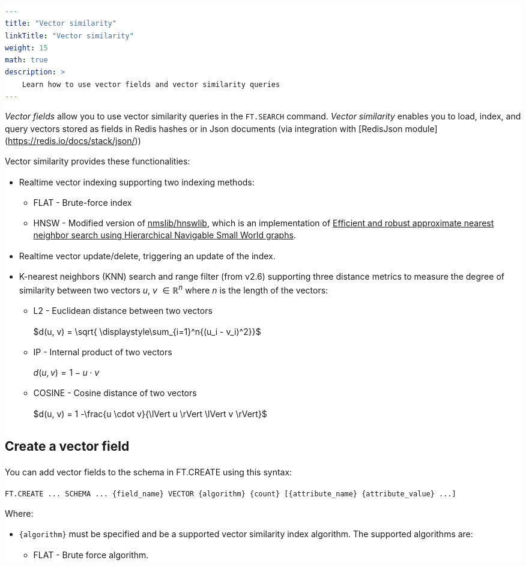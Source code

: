 ```yaml
---
title: "Vector similarity"
linkTitle: "Vector similarity"
weight: 15
math: true
description: >
    Learn how to use vector fields and vector similarity queries
---
```


*Vector fields* allow you to use vector similarity queries in the `FT.SEARCH` command.
*Vector similarity* enables you to load, index, and query vectors stored as fields in Redis hashes or in Json documents (via integration with [RedisJson module] (https://redis.io/docs/stack/json/))

Vector similarity provides these functionalities:

* Realtime vector indexing supporting two indexing methods:

    - FLAT - Brute-force index

    - HNSW - Modified version of [nmslib/hnswlib](https://github.com/nmslib/hnswlib), which is an implementation of [Efficient and robust approximate nearest neighbor search using Hierarchical Navigable Small World graphs](https://arxiv.org/ftp/arxiv/papers/1603/1603.09320.pdf).

* Realtime vector update/delete, triggering an update of the index.

* K-nearest neighbors (KNN) search and range filter (from v2.6) supporting three distance metrics to measure the degree of similarity between two vectors $u$, $v$ $\in \mathbb{R}^n$ where $n$ is the length of the vectors:

    - L2 - Euclidean distance between two vectors

         $d(u, v) = \sqrt{ \displaystyle\sum_{i=1}^n{(u_i - v_i)^2}}$

    - IP - Internal product of two vectors

         $d(u, v) = 1 -u\cdot v$

    - COSINE - Cosine distance of two vectors

         $d(u, v) = 1 -\frac{u \cdot v}{\lVert u \rVert \lVert v  \rVert}$

## Create a vector field

You can add vector fields to the schema in FT.CREATE using this syntax:

```
FT.CREATE ... SCHEMA ... {field_name} VECTOR {algorithm} {count} [{attribute_name} {attribute_value} ...]
```

Where:

* `{algorithm}` must be specified and be a supported vector similarity index algorithm. The supported algorithms are:

    - FLAT - Brute force algorithm.
